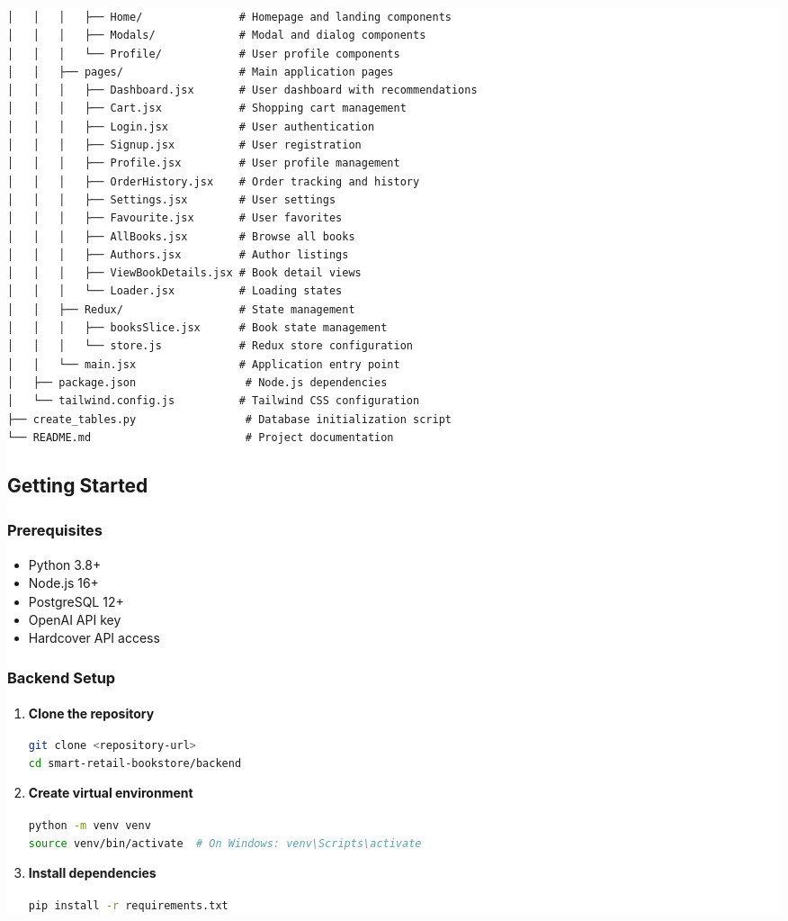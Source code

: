 ```
│   │   │   ├── Home/               # Homepage and landing components
│   │   │   ├── Modals/             # Modal and dialog components
│   │   │   └── Profile/            # User profile components
│   │   ├── pages/                  # Main application pages
│   │   │   ├── Dashboard.jsx       # User dashboard with recommendations
│   │   │   ├── Cart.jsx            # Shopping cart management
│   │   │   ├── Login.jsx           # User authentication
│   │   │   ├── Signup.jsx          # User registration
│   │   │   ├── Profile.jsx         # User profile management
│   │   │   ├── OrderHistory.jsx    # Order tracking and history
│   │   │   ├── Settings.jsx        # User settings
│   │   │   ├── Favourite.jsx       # User favorites
│   │   │   ├── AllBooks.jsx        # Browse all books
│   │   │   ├── Authors.jsx         # Author listings
│   │   │   ├── ViewBookDetails.jsx # Book detail views
│   │   │   └── Loader.jsx          # Loading states
│   │   ├── Redux/                  # State management
│   │   │   ├── booksSlice.jsx      # Book state management
│   │   │   └── store.js            # Redux store configuration
│   │   └── main.jsx                # Application entry point
│   ├── package.json                 # Node.js dependencies
│   └── tailwind.config.js          # Tailwind CSS configuration
├── create_tables.py                 # Database initialization script
└── README.md                        # Project documentation
```

## Getting Started

### Prerequisites
- Python 3.8+
- Node.js 16+
- PostgreSQL 12+
- OpenAI API key
- Hardcover API access

### Backend Setup

1. **Clone the repository**
   ```bash
   git clone <repository-url>
   cd smart-retail-bookstore/backend
   ```

2. **Create virtual environment**
   ```bash
   python -m venv venv
   source venv/bin/activate  # On Windows: venv\Scripts\activate
   ```

3. **Install dependencies**
   ```bash
   pip install -r requirements.txt
   ```
